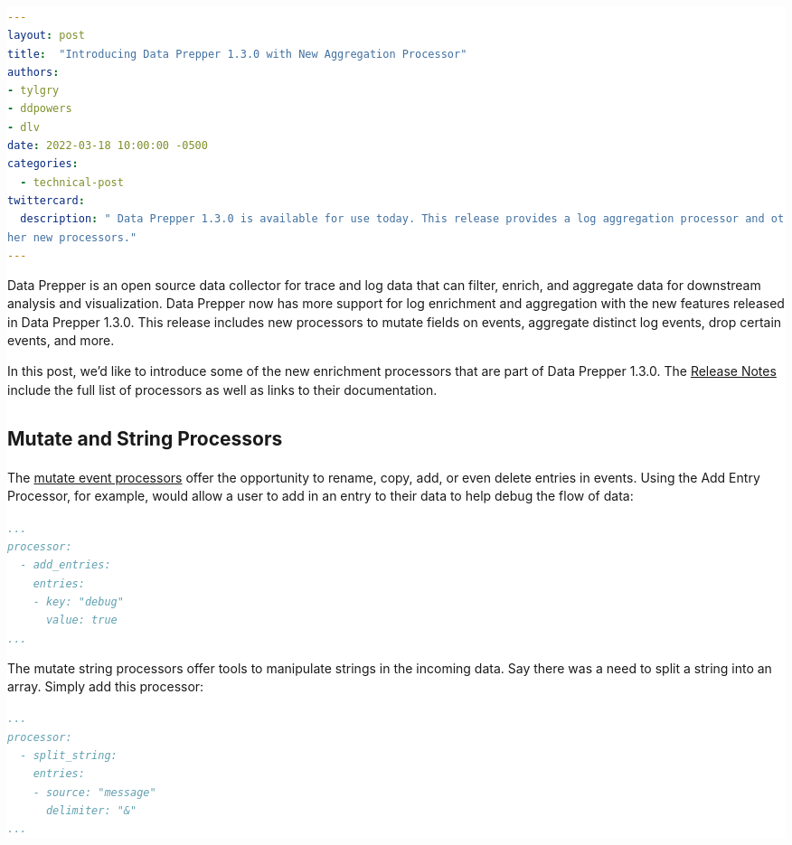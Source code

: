 ```yaml
---
layout: post
title:  "Introducing Data Prepper 1.3.0 with New Aggregation Processor"
authors:
- tylgry
- ddpowers
- dlv
date: 2022-03-18 10:00:00 -0500
categories:
  - technical-post
twittercard:
  description: " Data Prepper 1.3.0 is available for use today. This release provides a log aggregation processor and other new processors."
---
```


Data Prepper is an open source data collector for trace and log data that can filter, 
enrich, and aggregate data for downstream analysis and visualization. Data Prepper now 
has more support for log enrichment and aggregation with the new features released in 
Data Prepper 1.3.0. This release includes new processors to mutate fields on events, 
aggregate distinct log events, drop certain events, and more.

In this post, we’d like to introduce some of the new enrichment processors that are 
part of Data Prepper 1.3.0. The 
[Release Notes](https://github.com/opensearch-project/data-prepper/blob/main/release/release-notes/data-prepper.release-notes-1.3.0.md) 
include the full list of processors as well as links to their documentation.

## Mutate and String Processors

The [mutate event processors](https://github.com/opensearch-project/data-prepper/blob/main/data-prepper-plugins/mutate-event-processors/README.md) 
offer the opportunity to rename, copy, add, or even delete entries in events. Using the Add Entry Processor, 
for example, would allow a user to add in an entry to their data to help debug the flow of data:


```yaml
...
processor:
  - add_entries:
    entries:
    - key: "debug"
      value: true
...
```

The mutate string processors offer tools to manipulate strings in the incoming data. Say there was a need to split 
a string into an array. Simply add this processor:


```yaml
...
processor:
  - split_string:
    entries:
    - source: "message"
      delimiter: "&"
...
```

